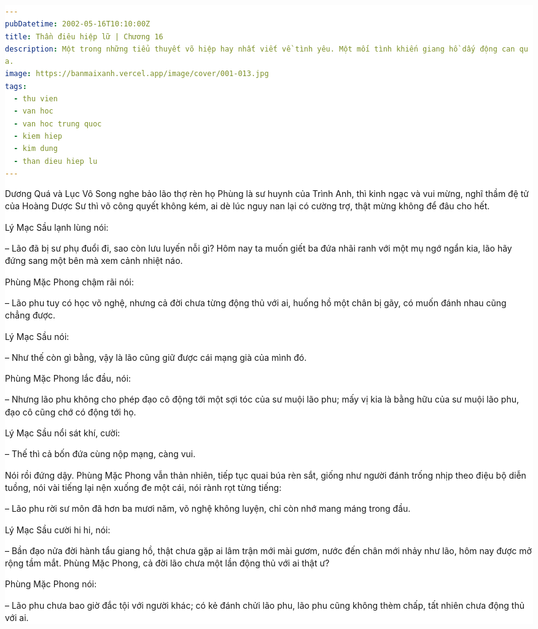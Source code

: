 ```yaml
---
pubDatetime: 2002-05-16T10:10:00Z
title: Thần điêu hiệp lữ | Chương 16
description: Một trong những tiểu thuyết võ hiệp hay nhất viết về tình yêu. Một mối tình khiến giang hồ dấy động can qua.
image: https://banmaixanh.vercel.app/image/cover/001-013.jpg
tags:
  - thu vien
  - van hoc
  - van hoc trung quoc
  - kiem hiep
  - kim dung
  - than dieu hiep lu
---
```


Dương Quá và Lục Vô Song nghe bảo lão thợ rèn họ Phùng là sư huynh của Trình Anh, thì kinh ngạc và vui mừng, nghĩ thầm đệ tử của Hoàng Dược Sư thì võ công quyết không kém, ai dè lúc nguy nan lại có cường trợ, thật mừng không để đâu cho hết.

Lý Mạc Sầu lạnh lùng nói:

– Lão đã bị sư phụ đuổi đi, sao còn lưu luyến nỗi gì? Hôm nay ta muốn giết ba đứa nhãi ranh với một mụ ngớ ngẩn kia, lão hãy đứng sang một bên mà xem cảnh nhiệt náo.

Phùng Mặc Phong chậm rãi nói:

– Lão phu tuy có học võ nghệ, nhưng cả đời chưa từng động thủ với ai, huống hồ một chân bị gãy, có muốn đánh nhau cũng chẳng được.

Lý Mạc Sầu nói:

– Như thế còn gì bằng, vậy là lão cũng giữ được cái mạng già của mình đó.

Phùng Mặc Phong lắc đầu, nói:

– Nhưng lão phu không cho phép đạo cô động tới một sợi tóc của sư muội lão phu; mấy vị kia là bằng hữu của sư muội lão phu, đạo cô cũng chớ có động tới họ.

Lý Mạc Sầu nổi sát khí, cười:

– Thế thì cả bốn đứa cùng nộp mạng, càng vui.

Nói rồi đứng dậy. Phùng Mặc Phong vẫn thản nhiên, tiếp tục quai búa rèn sắt, giống như người đánh trống nhịp theo điệu bộ diễn tuồng, nói vài tiếng lại nện xuống đe một cái, nói rành rọt từng tiếng:

– Lão phu rời sư môn đã hơn ba mươi năm, võ nghệ không luyện, chỉ còn nhớ mang máng trong đầu.

Lý Mạc Sầu cười hi hi, nói:

– Bần đạo nửa đời hành tẩu giang hồ, thật chưa gặp ai lâm trận mới mài gươm, nước đến chân mới nhảy như lão, hôm nay được mở rộng tầm mắt. Phùng Mặc Phong, cả đời lão chưa một lần động thủ với ai thật ư?

Phùng Mặc Phong nói:

– Lão phu chưa bao giờ đắc tội với người khác; có kẻ đánh chửi lão phu, lão phu cũng không thèm chấp, tất nhiên chưa động thủ với ai.
